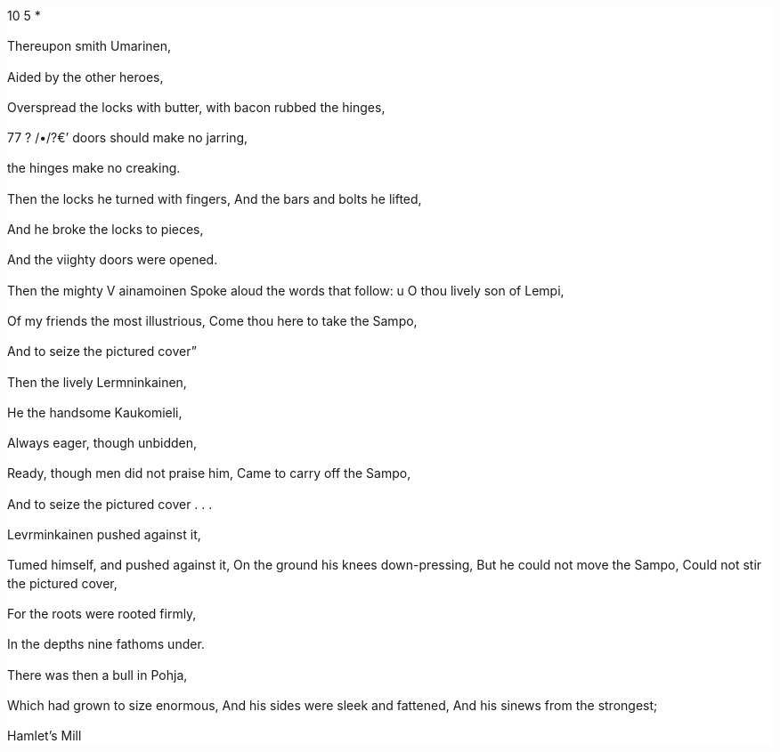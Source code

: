 
10 5 * 

Thereupon smith Umarinen, 

Aided by the other heroes, 

Overspread the locks with butter, 
with bacon rubbed the hinges, 

77 ? /•/?€’ doors should make no jarring, 

the hinges make no creaking. 

Then the locks he turned with fingers, 
And the bars and bolts he lifted, 

And he broke the locks to pieces, 

And the viighty doors were opened. 

Then the mighty V ainamoinen 
Spoke aloud the words that follow: 
u O thou lively son of Lempi, 

Of my friends the most illustrious, 
Come thou here to take the Sampo, 

And to seize the pictured cover” 

Then the lively Lermninkainen, 

He the handsome Kaukomieli, 

Always eager, though unbidden, 

Ready, though men did not praise him, 
Came to carry off the Sampo, 

And to seize the pictured cover . . . 

Levrminkainen pushed against it, 

Tumed himself, and pushed against it, 
On the ground his knees down-pressing, 
But he could not move the Sampo, 
Could not stir the pictured cover, 

For the roots were rooted firmly, 

In the depths nine fathoms under. 

There was then a bull in Pohja, 

Which had grown to size enormous, 
And his sides were sleek and fattened, 
And his sinews from the strongest; 





Hamlet’s Mill 
